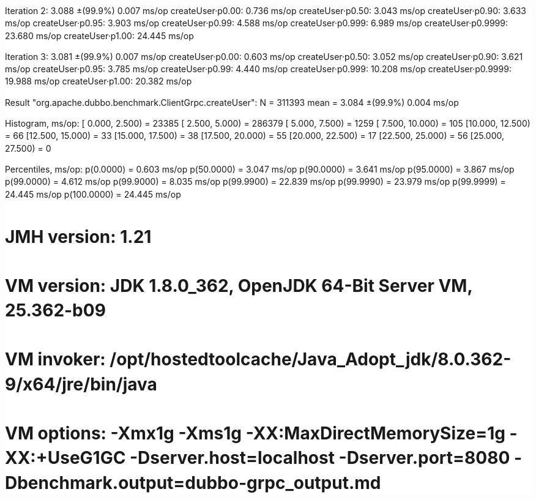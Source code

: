 Iteration   2: 3.088 ±(99.9%) 0.007 ms/op
                 createUser·p0.00:   0.736 ms/op
                 createUser·p0.50:   3.043 ms/op
                 createUser·p0.90:   3.633 ms/op
                 createUser·p0.95:   3.903 ms/op
                 createUser·p0.99:   4.588 ms/op
                 createUser·p0.999:  6.989 ms/op
                 createUser·p0.9999: 23.680 ms/op
                 createUser·p1.00:   24.445 ms/op

Iteration   3: 3.081 ±(99.9%) 0.007 ms/op
                 createUser·p0.00:   0.603 ms/op
                 createUser·p0.50:   3.052 ms/op
                 createUser·p0.90:   3.621 ms/op
                 createUser·p0.95:   3.785 ms/op
                 createUser·p0.99:   4.440 ms/op
                 createUser·p0.999:  10.208 ms/op
                 createUser·p0.9999: 19.988 ms/op
                 createUser·p1.00:   20.382 ms/op



Result "org.apache.dubbo.benchmark.ClientGrpc.createUser":
  N = 311393
  mean =      3.084 ±(99.9%) 0.004 ms/op

  Histogram, ms/op:
    [ 0.000,  2.500) = 23385 
    [ 2.500,  5.000) = 286379 
    [ 5.000,  7.500) = 1259 
    [ 7.500, 10.000) = 105 
    [10.000, 12.500) = 66 
    [12.500, 15.000) = 33 
    [15.000, 17.500) = 38 
    [17.500, 20.000) = 55 
    [20.000, 22.500) = 17 
    [22.500, 25.000) = 56 
    [25.000, 27.500) = 0 

  Percentiles, ms/op:
      p(0.0000) =      0.603 ms/op
     p(50.0000) =      3.047 ms/op
     p(90.0000) =      3.641 ms/op
     p(95.0000) =      3.867 ms/op
     p(99.0000) =      4.612 ms/op
     p(99.9000) =      8.035 ms/op
     p(99.9900) =     22.839 ms/op
     p(99.9990) =     23.979 ms/op
     p(99.9999) =     24.445 ms/op
    p(100.0000) =     24.445 ms/op


# JMH version: 1.21
# VM version: JDK 1.8.0_362, OpenJDK 64-Bit Server VM, 25.362-b09
# VM invoker: /opt/hostedtoolcache/Java_Adopt_jdk/8.0.362-9/x64/jre/bin/java
# VM options: -Xmx1g -Xms1g -XX:MaxDirectMemorySize=1g -XX:+UseG1GC -Dserver.host=localhost -Dserver.port=8080 -Dbenchmark.output=dubbo-grpc_output.md